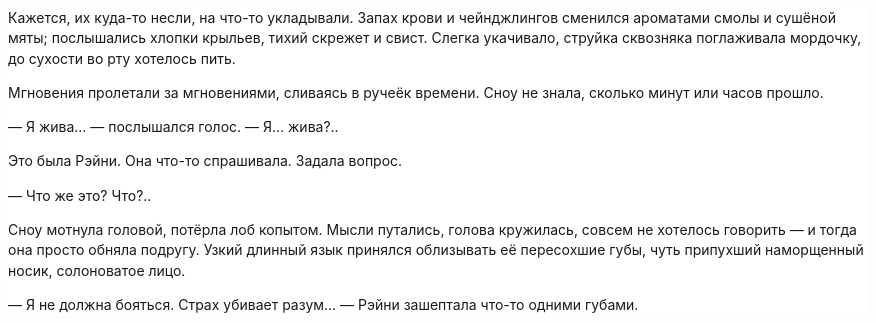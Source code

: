 Кажется, их куда-то несли, на что-то укладывали. Запах крови и чейнджлингов сменился ароматами смолы и сушёной мяты; послышались хлопки крыльев, тихий скрежет и свист. Слегка укачивало, струйка сквозняка поглаживала мордочку, до сухости во рту хотелось пить.

Мгновения пролетали за мгновениями, сливаясь в ручеёк времени. Сноу не знала, сколько минут или часов прошло.

— Я жива… — послышался голос. — Я… жива?..

Это была Рэйни. Она что-то спрашивала. Задала вопрос.

— Что же это? Что?..

Сноу мотнула головой, потёрла лоб копытом. Мысли путались, голова кружилась, совсем не хотелось говорить — и тогда она просто обняла подругу. Узкий длинный язык принялся облизывать её пересохшие губы, чуть припухший наморщенный носик, солоноватое лицо.

— Я не должна бояться. Страх убивает разум… — Рэйни зашептала что-то одними губами.


